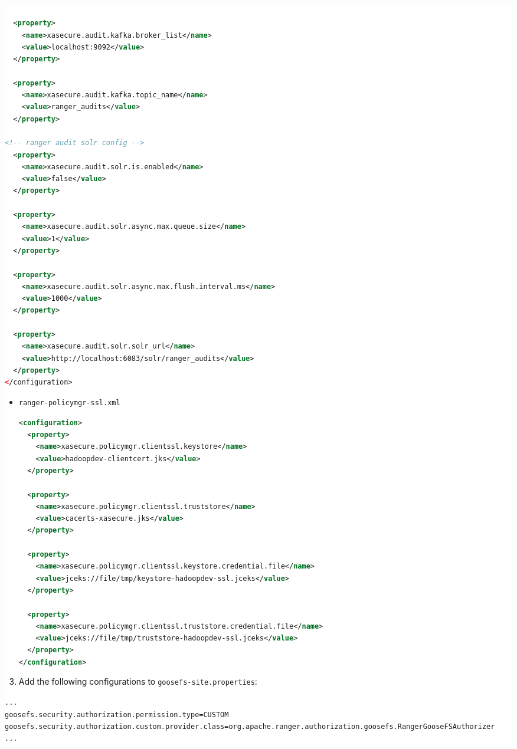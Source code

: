 ```xml

  <property>
    <name>xasecure.audit.kafka.broker_list</name>
    <value>localhost:9092</value>
  </property>

  <property>
    <name>xasecure.audit.kafka.topic_name</name>
    <value>ranger_audits</value>
  </property>

<!-- ranger audit solr config -->
  <property>
    <name>xasecure.audit.solr.is.enabled</name>
    <value>false</value>
  </property>

  <property>
    <name>xasecure.audit.solr.async.max.queue.size</name>
    <value>1</value>
  </property>

  <property>
    <name>xasecure.audit.solr.async.max.flush.interval.ms</name>
    <value>1000</value>
  </property>

  <property>
    <name>xasecure.audit.solr.solr_url</name>
    <value>http://localhost:6083/solr/ranger_audits</value>
  </property>
</configuration>
```
 - `ranger-policymgr-ssl.xml`
    ```xml
    <configuration>
      <property>
        <name>xasecure.policymgr.clientssl.keystore</name>
        <value>hadoopdev-clientcert.jks</value>
      </property>
    
      <property>
        <name>xasecure.policymgr.clientssl.truststore</name>
        <value>cacerts-xasecure.jks</value>
      </property>
    
      <property>
        <name>xasecure.policymgr.clientssl.keystore.credential.file</name>
        <value>jceks://file/tmp/keystore-hadoopdev-ssl.jceks</value>
      </property>
    
      <property>
        <name>xasecure.policymgr.clientssl.truststore.credential.file</name>
        <value>jceks://file/tmp/truststore-hadoopdev-ssl.jceks</value>
      </property>
    </configuration>
    ```
3. Add the following configurations to `goosefs-site.properties`:
```properties
...
goosefs.security.authorization.permission.type=CUSTOM
goosefs.security.authorization.custom.provider.class=org.apache.ranger.authorization.goosefs.RangerGooseFSAuthorizer
...
```